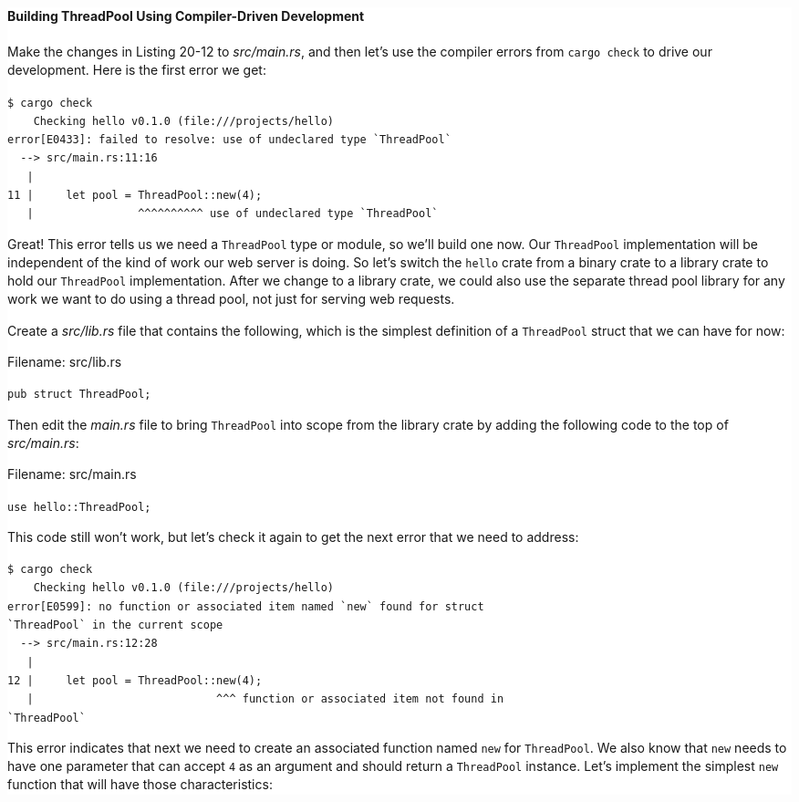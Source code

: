 #### Building ThreadPool Using Compiler-Driven Development

Make the changes in Listing 20-12 to *src/main.rs*, and then let’s use the compiler errors from `cargo check` to drive our development. Here is the first error we get:

```
$ cargo check
    Checking hello v0.1.0 (file:///projects/hello)
error[E0433]: failed to resolve: use of undeclared type `ThreadPool`
  --> src/main.rs:11:16
   |
11 |     let pool = ThreadPool::new(4);
   |                ^^^^^^^^^^ use of undeclared type `ThreadPool`
```

Great! This error tells us we need a `ThreadPool` type or module, so we’ll build one now. Our `ThreadPool` implementation will be independent of the kind of work our web server is doing. So let’s switch the `hello` crate from a binary crate to a library crate to hold our `ThreadPool` implementation. After we change to a library crate, we could also use the separate thread pool library for any work we want to do using a thread pool, not just for serving web requests.

Create a *src/lib.rs* file that contains the following, which is the simplest definition of a `ThreadPool` struct that we can have for now:

Filename: src/lib.rs

```
pub struct ThreadPool;
```

Then edit the *main.rs* file to bring `ThreadPool` into scope from the library crate by adding the following code to the top of *src/main.rs*:

Filename: src/main.rs

```
use hello::ThreadPool;
```

This code still won’t work, but let’s check it again to get the next error that we need to address:

```
$ cargo check
    Checking hello v0.1.0 (file:///projects/hello)
error[E0599]: no function or associated item named `new` found for struct
`ThreadPool` in the current scope
  --> src/main.rs:12:28
   |
12 |     let pool = ThreadPool::new(4);
   |                            ^^^ function or associated item not found in
`ThreadPool`
```

This error indicates that next we need to create an associated function named `new` for `ThreadPool`. We also know that `new` needs to have one parameter that can accept `4` as an argument and should return a `ThreadPool` instance. Let’s implement the simplest `new` function that will have those characteristics:
